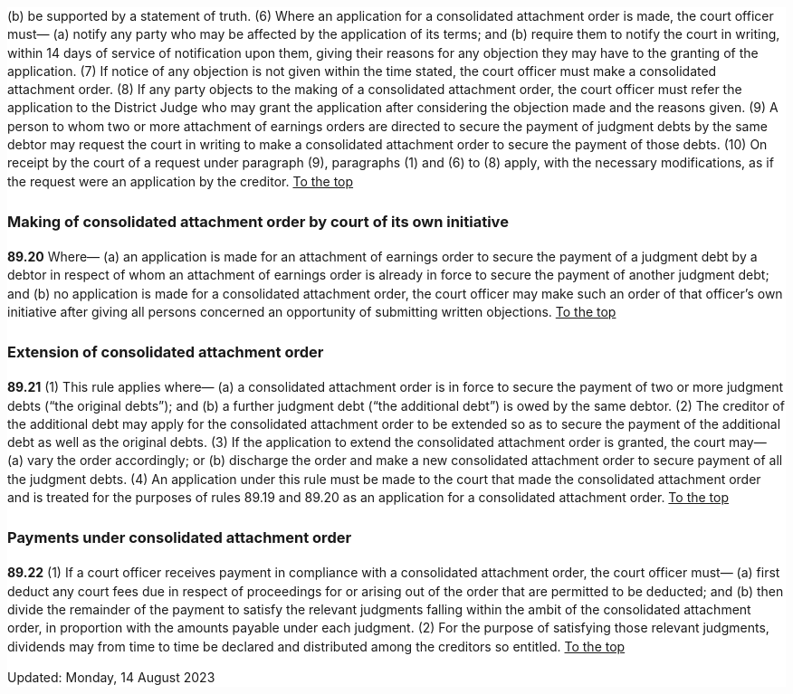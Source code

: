 (b) be supported by a statement of truth.
(6) Where an application for a consolidated attachment order is made, the court officer must—
(a) notify any party who may be affected by the application of its terms; and
(b) require them to notify the court in writing, within 14 days of service of notification upon them, giving their reasons for any objection they may have to the granting of the application.
(7) If notice of any objection is not given within the time stated, the court officer must make a consolidated attachment order.
(8) If any party objects to the making of a consolidated attachment order, the court officer must refer the application to the District Judge who may grant the application after considering the objection made and the reasons given.
(9) A person to whom two or more attachment of earnings orders are directed to secure the payment of judgment debts by the same debtor may request the court in writing to make a consolidated attachment order to secure the payment of those debts.
(10) On receipt by the court of a request under paragraph (9), paragraphs (1) and (6) to (8) apply, with the necessary modifications, as if the request were an application by the creditor.
[To the top](https://www.justice.gov.uk/courts/procedure-rules/civil/rules/art-89-attachment-of-earnings#top)
### Making of consolidated attachment order by court of its own initiative

**89.20** Where—
(a) an application is made for an attachment of earnings order to secure the payment of a judgment debt by a debtor in respect of whom an attachment of earnings order is already in force to secure the payment of another judgment debt; and
(b) no application is made for a consolidated attachment order,
the court officer may make such an order of that officer’s own initiative after giving all persons concerned an opportunity of submitting written objections.
[To the top](https://www.justice.gov.uk/courts/procedure-rules/civil/rules/art-89-attachment-of-earnings#top)
### Extension of consolidated attachment order

**89.21**
(1) This rule applies where—
(a) a consolidated attachment order is in force to secure the payment of two or more judgment debts (“the original debts”); and
(b) a further judgment debt (“the additional debt”) is owed by the same debtor.
(2) The creditor of the additional debt may apply for the consolidated attachment order to be extended so as to secure the payment of the additional debt as well as the original debts.
(3) If the application to extend the consolidated attachment order is granted, the court may—
(a) vary the order accordingly; or
(b) discharge the order and make a new consolidated attachment order to secure payment of all the judgment debts.
(4) An application under this rule must be made to the court that made the consolidated attachment order and is treated for the purposes of rules 89.19 and 89.20 as an application for a consolidated attachment order.
[To the top](https://www.justice.gov.uk/courts/procedure-rules/civil/rules/art-89-attachment-of-earnings#top)
### Payments under consolidated attachment order

**89.22**
(1) If a court officer receives payment in compliance with a consolidated attachment order, the court officer must—
(a) first deduct any court fees due in respect of proceedings for or arising out of the order that are permitted to be deducted; and
(b) then divide the remainder of the payment to satisfy the relevant judgments falling within the ambit of the consolidated attachment order, in proportion with the amounts payable under each judgment.
(2) For the purpose of satisfying those relevant judgments, dividends may from time to time be declared and distributed among the creditors so entitled.
[To the top](https://www.justice.gov.uk/courts/procedure-rules/civil/rules/art-89-attachment-of-earnings#top)

Updated: Monday, 14 August 2023
